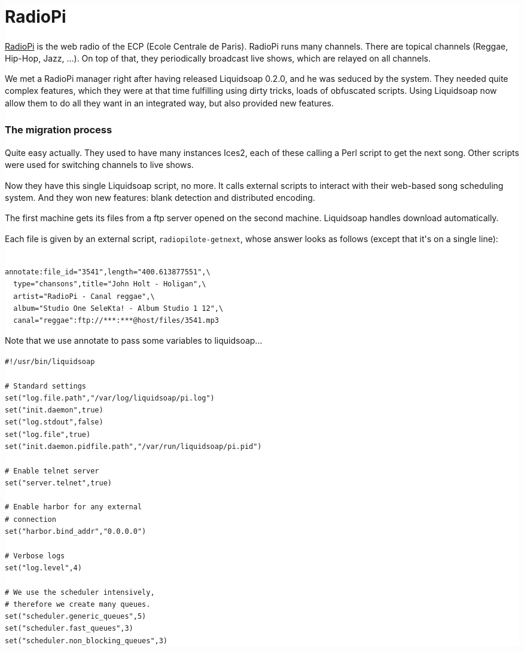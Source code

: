 RadioPi
=======
[RadioPi](http://www.radiopi.org) is the web radio of the ECP (Ecole Centrale de Paris). RadioPi runs many channels. 
There are topical channels (Reggae, Hip-Hop, Jazz, ...). On top of that, they periodically broadcast live shows,
which are relayed on all channels.

We met a RadioPi manager right after having released Liquidsoap 0.2.0, and he was seduced by the system. They needed 
quite complex features, which they were at that time fulfilling using dirty tricks, loads of obfuscated scripts. 
Using Liquidsoap now allow them to do all they want in an integrated way, but also provided new features.

### The migration process
Quite easy actually. They used to have many instances Ices2, each of these calling a Perl script to get the next song. 
Other scripts were used for switching channels to live shows.

Now they have this single Liquidsoap script, no more. It calls external scripts to interact with their web-based song 
scheduling system. And they won new features: blank detection and distributed encoding.

The first machine gets its files from a ftp server opened on the second machine.
Liquidsoap handles download automatically.

Each file is given by an external script, `radiopilote-getnext`,
whose answer looks as follows (except that it's on a single line):

```

annotate:file_id="3541",length="400.613877551",\
  type="chansons",title="John Holt - Holigan",\
  artist="RadioPi - Canal reggae",\
  album="Studio One SeleKta! - Album Studio 1 12",\
  canal="reggae":ftp://***:***@host/files/3541.mp3
```

Note that we use annotate to pass some variables to liquidsoap...

```
#!/usr/bin/liquidsoap

# Standard settings
set("log.file.path","/var/log/liquidsoap/pi.log")
set("init.daemon",true)
set("log.stdout",false)
set("log.file",true)
set("init.daemon.pidfile.path","/var/run/liquidsoap/pi.pid")

# Enable telnet server
set("server.telnet",true)

# Enable harbor for any external
# connection
set("harbor.bind_addr","0.0.0.0")

# Verbose logs
set("log.level",4)

# We use the scheduler intensively,
# therefore we create many queues.
set("scheduler.generic_queues",5)
set("scheduler.fast_queues",3)
set("scheduler.non_blocking_queues",3)

```